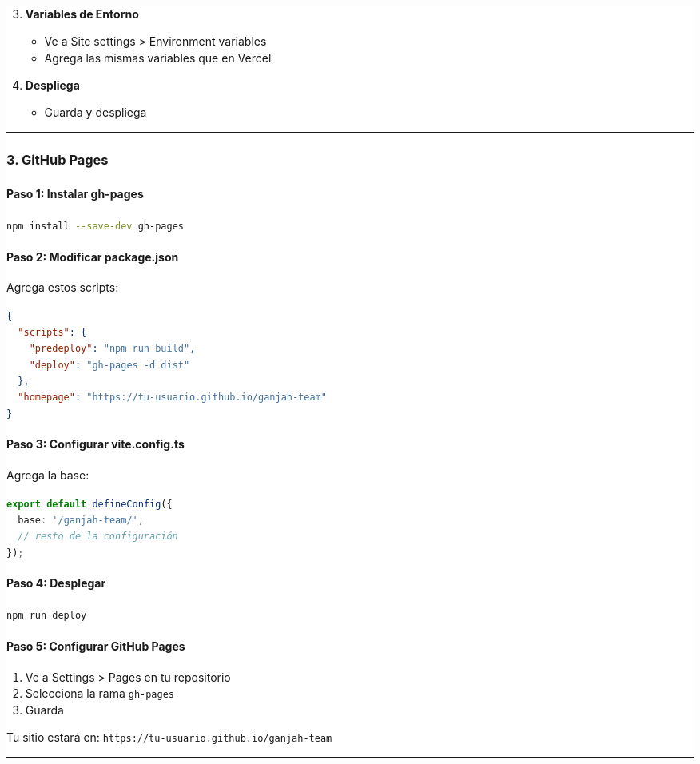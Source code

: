 3. **Variables de Entorno**
   - Ve a Site settings > Environment variables
   - Agrega las mismas variables que en Vercel

4. **Despliega**
   - Guarda y despliega

---

### 3. GitHub Pages

#### Paso 1: Instalar gh-pages

```bash
npm install --save-dev gh-pages
```

#### Paso 2: Modificar package.json

Agrega estos scripts:

```json
{
  "scripts": {
    "predeploy": "npm run build",
    "deploy": "gh-pages -d dist"
  },
  "homepage": "https://tu-usuario.github.io/ganjah-team"
}
```

#### Paso 3: Configurar vite.config.ts

Agrega la base:

```typescript
export default defineConfig({
  base: '/ganjah-team/',
  // resto de la configuración
});
```

#### Paso 4: Desplegar

```bash
npm run deploy
```

#### Paso 5: Configurar GitHub Pages

1. Ve a Settings > Pages en tu repositorio
2. Selecciona la rama `gh-pages`
3. Guarda

Tu sitio estará en: `https://tu-usuario.github.io/ganjah-team`

---
